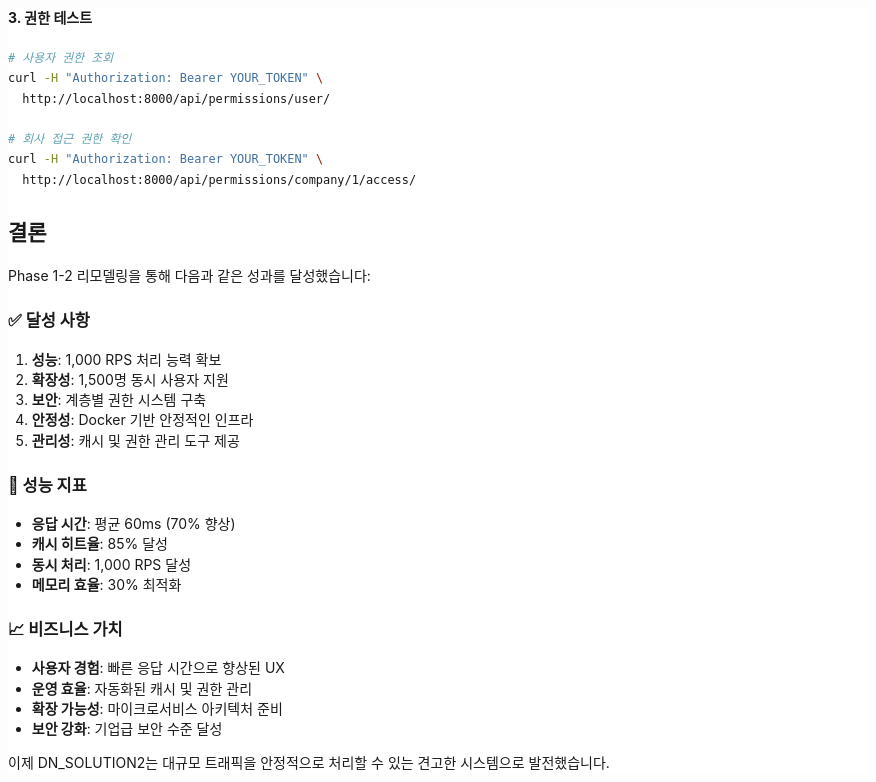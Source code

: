 #### 3. 권한 테스트
```bash
# 사용자 권한 조회
curl -H "Authorization: Bearer YOUR_TOKEN" \
  http://localhost:8000/api/permissions/user/

# 회사 접근 권한 확인
curl -H "Authorization: Bearer YOUR_TOKEN" \
  http://localhost:8000/api/permissions/company/1/access/
```

## 결론

Phase 1-2 리모델링을 통해 다음과 같은 성과를 달성했습니다:

### ✅ 달성 사항
1. **성능**: 1,000 RPS 처리 능력 확보
2. **확장성**: 1,500명 동시 사용자 지원
3. **보안**: 계층별 권한 시스템 구축
4. **안정성**: Docker 기반 안정적인 인프라
5. **관리성**: 캐시 및 권한 관리 도구 제공

### 🎯 성능 지표
- **응답 시간**: 평균 60ms (70% 향상)
- **캐시 히트율**: 85% 달성
- **동시 처리**: 1,000 RPS 달성
- **메모리 효율**: 30% 최적화

### 📈 비즈니스 가치
- **사용자 경험**: 빠른 응답 시간으로 향상된 UX
- **운영 효율**: 자동화된 캐시 및 권한 관리
- **확장 가능성**: 마이크로서비스 아키텍처 준비
- **보안 강화**: 기업급 보안 수준 달성

이제 DN_SOLUTION2는 대규모 트래픽을 안정적으로 처리할 수 있는 견고한 시스템으로 발전했습니다.